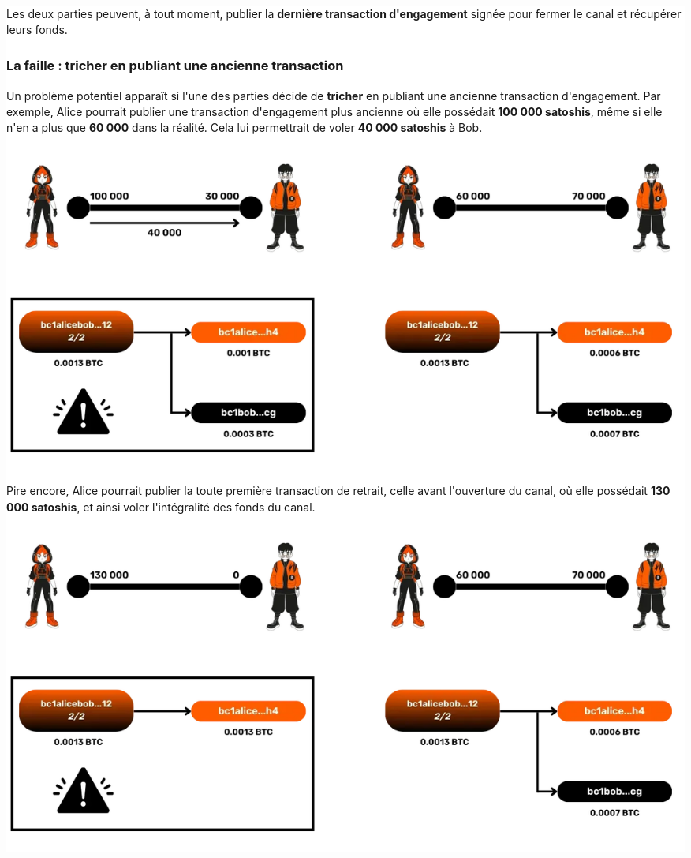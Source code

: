 Les deux parties peuvent, à tout moment, publier la **dernière transaction d'engagement** signée pour fermer le canal et récupérer leurs fonds.

### La faille : tricher en publiant une ancienne transaction

Un problème potentiel apparaît si l'une des parties décide de **tricher** en publiant une ancienne transaction d'engagement. Par exemple, Alice pourrait publier une transaction d'engagement plus ancienne où elle possédait **100 000 satoshis**, même si elle n'en a plus que **60 000** dans la réalité. Cela lui permettrait de voler **40 000 satoshis** à Bob.

![LNP201](assets/fr/23.webp)

Pire encore, Alice pourrait publier la toute première transaction de retrait, celle avant l'ouverture du canal, où elle possédait **130 000 satoshis**, et ainsi voler l'intégralité des fonds du canal.

![LNP201](assets/fr/24.webp)
